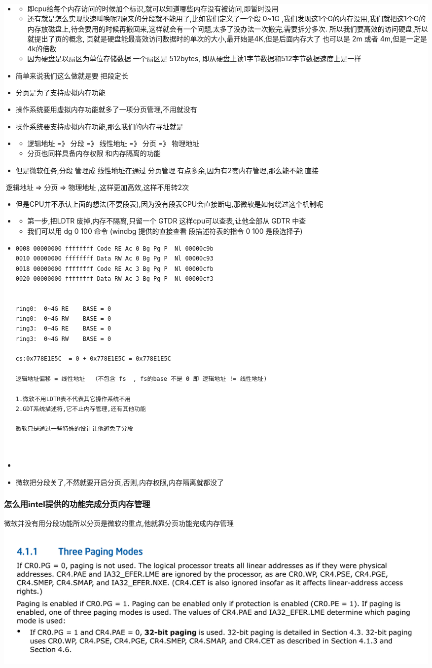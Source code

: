 -   -   即cpu给每个内存访问的时候加个标识,就可以知道哪些内存没有被访问,即暂时没用
    -   还有就是怎么实现快速叫唤呢?原来的分段就不能用了,比如我们定义了一个段  0~1G ,我们发现这1个G的内存没用,我们就把这1个G的内存放磁盘上,待会要用的时候再搬回来,这样就会有一个问题,太多了没办法一次搬完,需要拆分多次. 所以我们要高效的访问硬盘,所以就提出了页的概念, 页就是硬盘能最高效访问数据时的单次的大小,最开始是4K,但是后面内存大了 也可以是 2m 或者 4m,但是一定是 4k的倍数
    -   因为硬盘是以扇区为单位存储数据  一个扇区是 512bytes,  即从硬盘上读1字节数据和512字节数据速度上是一样 

-   简单来说我们这么做就是要 把段定长
-   分页是为了支持虚拟内存功能
-   操作系统要用虚拟内存功能就多了一项分页管理,不用就没有
-   操作系统要支持虚拟内存功能,那么我们的内存寻址就是    

-   -   逻辑地址  =》 分段  =》 线性地址  =》 分页 =》  物理地址
    -   分页也同样具备内存权限 和内存隔离的功能

-   但是微软任务,分段 管理成 线性地址在通过 分页管理 有点多余,因为有2套内存管理,那么能不能  直接 

​          逻辑地址  =>  分页  =>   物理地址   ,这样更加高效,这样不用转2次

-    但是CPU并不承认上面的想法(不要段表),因为没有段表CPU会直接断电,那微软是如何绕过这个机制呢

-   -   第一步,把LDTR 废掉,内存不隔离,只留一个  GTDR   这样cpu可以查表,让他全部从  GDTR 中查
    -   我们可以用 dg   0  100 命令 (windbg 提供的直接查看 段描述符表的指令  0  100 是段选择子)

-   ```
    0008 00000000 ffffffff Code RE Ac 0 Bg Pg P  Nl 00000c9b
    0010 00000000 ffffffff Data RW Ac 0 Bg Pg P  Nl 00000c93
    0018 00000000 ffffffff Code RE Ac 3 Bg Pg P  Nl 00000cfb
    0020 00000000 ffffffff Data RW Ac 3 Bg Pg P  Nl 00000cf3
    
    
    ring0:  0~4G RE    BASE = 0
    ring0:  0~4G RW    BASE = 0
    ring3:  0~4G RE    BASE = 0
    ring3:  0~4G RW    BASE = 0
    
    cs:0x778E1E5C  = 0 + 0x778E1E5C = 0x778E1E5C
    
    逻辑地址偏移 = 线性地址  （不包含 fs  , fs的base 不是 0 即 逻辑地址 != 线性地址)
    
    1.微软不用LDTR表不代表其它操作系统不用
    2.GDT系统描述符,它不止内存管理,还有其他功能
    
    微软只是通过一些特殊的设计让他避免了分段
       
        
    ```

-   

-   微软把分段关了,不然就要开启分页,否则,内存权限,内存隔离就都没了

### 怎么用intel提供的功能完成分页内存管理

微软并没有用分段功能所以分页是微软的重点,他就靠分页功能完成内存管理

![img](./notesimg/1663399695581-1fe79cf2-c44c-444e-851f-8db45590ecc9.png)
